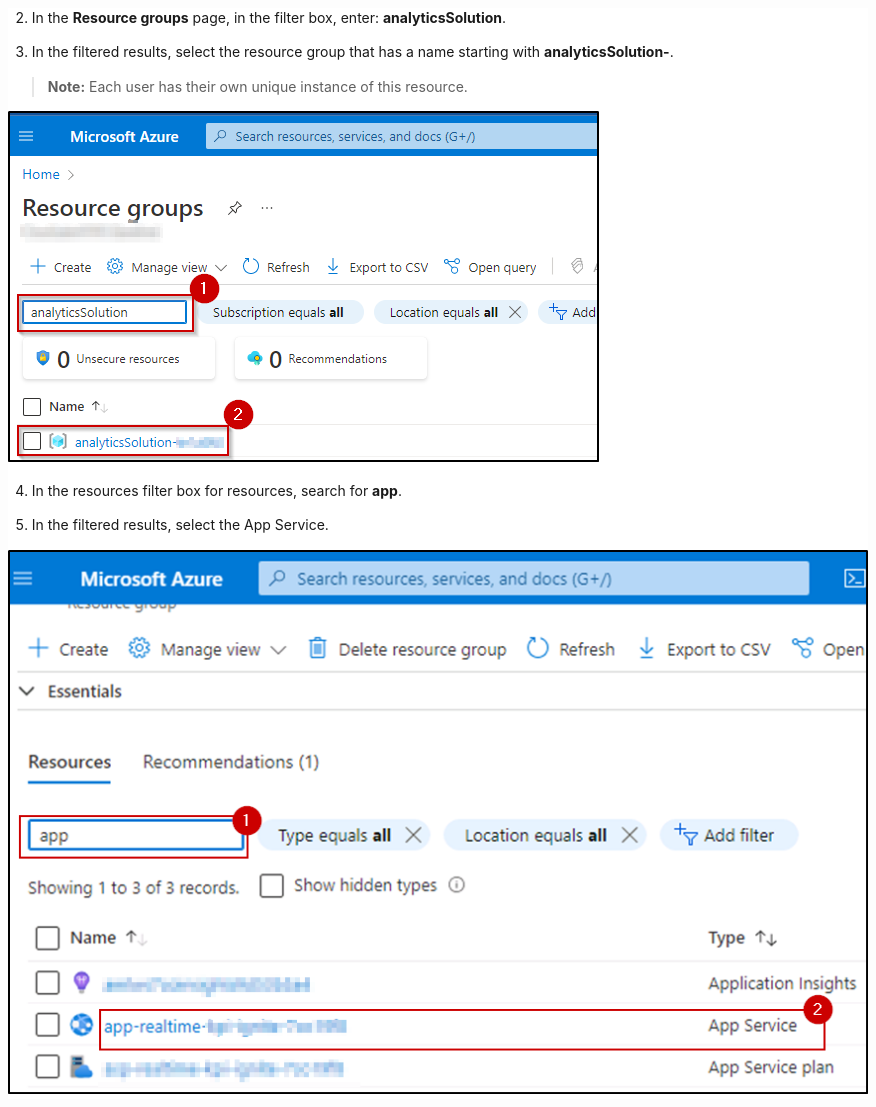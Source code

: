 2. In the **Resource groups** page, in the filter box, enter: **analyticsSolution**.

3.	In the filtered results, select the resource group that has a name starting with **analyticsSolution-**.

  >**Note:** Each user has their own unique instance of this resource.

![In the filtered results, select the resource group](https://github.com/SD-14/Ignite-Demo/blob/main/media/images/image1109.png?raw=true)

4. In the resources filter box for resources, search for **app**.

5. In the filtered results, select the App Service.

![Select the app service](https://github.com/SD-14/Ignite-Demo/blob/main/media/images/imageAppServices.png?raw=true)
